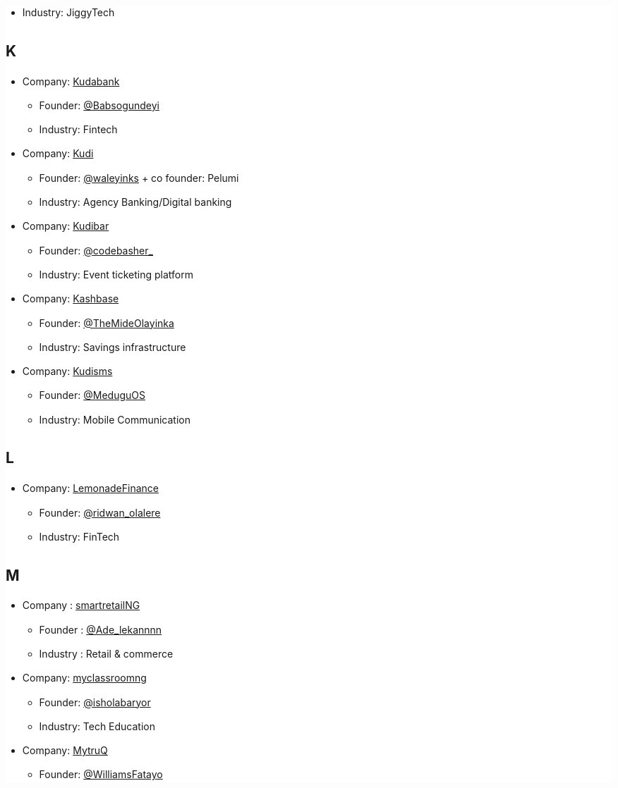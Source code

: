   - Industry: JiggyTech

## <a name="K"> </a>K

* Company: [Kudabank](https://kudabank.com/)

  - Founder: [@Babsogundeyi](https://twitter.com/Babsogundeyi)

  - Industry: Fintech 

* Company: [Kudi](https://kudi.com/marketplace/)

  - Founder: [@waleyinks](https://twitter.com/waleyinks) + co founder: Pelumi

  - Industry: Agency Banking/Digital banking

* Company: [Kudibar](https://kudibar.com/)
 
   - Founder: [@codebasher_](https://twitter.com/codebasher_)
 
   - Industry: Event ticketing platform

* Company: [Kashbase](https://kashbase.com/)

  - Founder: [@TheMideOlayinka](https://twitter.com/TheMideOlayinka)
 
  - Industry: Savings infrastructure

* Company: [Kudisms](https://kudisms.net/)
 
  - Founder: [@MeduguOS](https://twitter.com/MeduguOS)
 
  - Industry: Mobile Communication

## <a name="L"> </a>L

* Company: [LemonadeFinance](https://www.lemonade.finance/)
 
  - Founder: [@ridwan_olalere](https://twitter.com/ridwan_olalere)
 
  - Industry: FinTech

## <a name="M"> </a>M

* Company : [smartretailNG](https://twitter.com/smartretailng)

  - Founder : [@Ade_lekannnn](https://twitter.com/Ade_lekannnn)

  - Industry : Retail & commerce


* Company: [myclassroomng]() 

  - Founder: [@isholabaryor](https://twitter.com/isholabaryor)

  - Industry: Tech Education


* Company: [MytruQ](https://mytruq.com/)

  - Founder: [@WilliamsFatayo](https://twitter.com/WilliamsFatayo)
